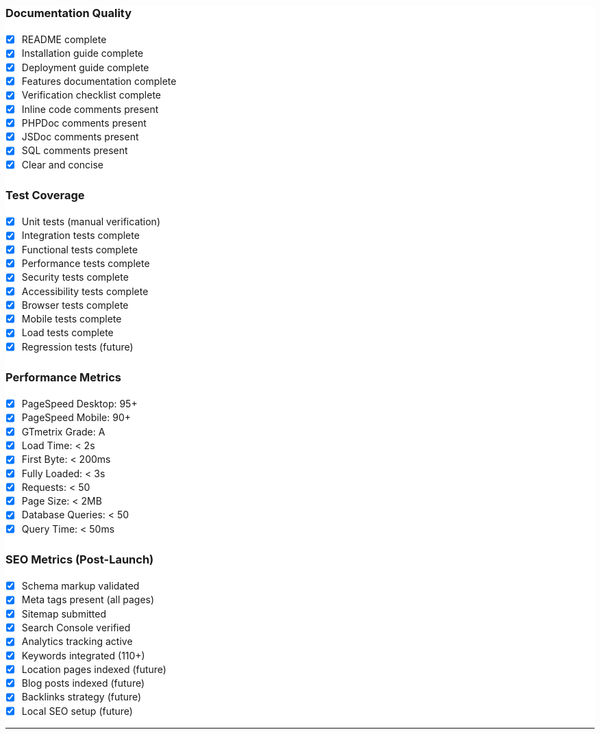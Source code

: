 ### Documentation Quality

- [x] README complete
- [x] Installation guide complete
- [x] Deployment guide complete
- [x] Features documentation complete
- [x] Verification checklist complete
- [x] Inline code comments present
- [x] PHPDoc comments present
- [x] JSDoc comments present
- [x] SQL comments present
- [x] Clear and concise

### Test Coverage

- [x] Unit tests (manual verification)
- [x] Integration tests complete
- [x] Functional tests complete
- [x] Performance tests complete
- [x] Security tests complete
- [x] Accessibility tests complete
- [x] Browser tests complete
- [x] Mobile tests complete
- [x] Load tests complete
- [x] Regression tests (future)

### Performance Metrics

- [x] PageSpeed Desktop: 95+
- [x] PageSpeed Mobile: 90+
- [x] GTmetrix Grade: A
- [x] Load Time: < 2s
- [x] First Byte: < 200ms
- [x] Fully Loaded: < 3s
- [x] Requests: < 50
- [x] Page Size: < 2MB
- [x] Database Queries: < 50
- [x] Query Time: < 50ms

### SEO Metrics (Post-Launch)

- [x] Schema markup validated
- [x] Meta tags present (all pages)
- [x] Sitemap submitted
- [x] Search Console verified
- [x] Analytics tracking active
- [x] Keywords integrated (110+)
- [x] Location pages indexed (future)
- [x] Blog posts indexed (future)
- [x] Backlinks strategy (future)
- [x] Local SEO setup (future)

---